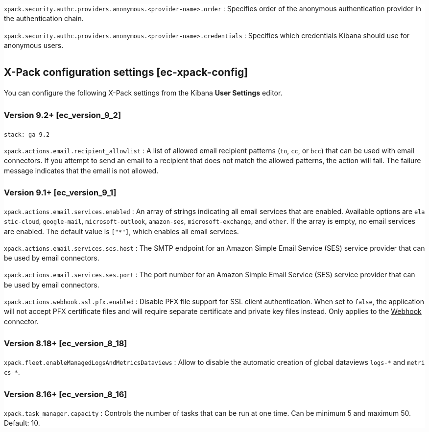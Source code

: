 `xpack.security.authc.providers.anonymous.<provider-name>.order`
:   Specifies order of the anonymous authentication provider in the authentication chain.

`xpack.security.authc.providers.anonymous.<provider-name>.credentials`
:   Specifies which credentials Kibana should use for anonymous users.




## X-Pack configuration settings [ec-xpack-config]

You can configure the following X-Pack settings from the Kibana **User Settings** editor.

### Version 9.2+ [ec_version_9_2]
```{applies_to}
stack: ga 9.2
```

`xpack.actions.email.recipient_allowlist`
:    A list of allowed email recipient patterns (`to`, `cc`, or `bcc`) that can be used with email connectors. If you attempt to send an email to a recipient that does not match the allowed patterns, the action will fail. The failure message indicates that the email is not allowed.

### Version 9.1+ [ec_version_9_1]

`xpack.actions.email.services.enabled`
:   An array of strings indicating all email services that are enabled. Available options are `elastic-cloud`, `google-mail`, `microsoft-outlook`, `amazon-ses`, `microsoft-exchange`, and `other`. If the array is empty, no email services are enabled. The default value is `["*"]`, which enables all email services.

`xpack.actions.email.services.ses.host`
:   The SMTP endpoint for an Amazon Simple Email Service (SES) service provider that can be used by email connectors.

`xpack.actions.email.services.ses.port`
:   The port number for an Amazon Simple Email Service (SES) service provider that can be used by email connectors.

`xpack.actions.webhook.ssl.pfx.enabled`
:   Disable PFX file support for SSL client authentication. When set to `false`, the application will not accept PFX certificate files and will require separate certificate and private key files instead. Only applies to the [Webhook connector](/reference/connectors-kibana/webhook-action-type.md).

### Version 8.18+ [ec_version_8_18]

`xpack.fleet.enableManagedLogsAndMetricsDataviews`
:   Allow to disable the automatic creation of global dataviews `logs-*` and `metrics-*`.

### Version 8.16+ [ec_version_8_16]

`xpack.task_manager.capacity`
:   Controls the number of tasks that can be run at one time. Can be minimum 5 and maximum 50. Default: 10.

